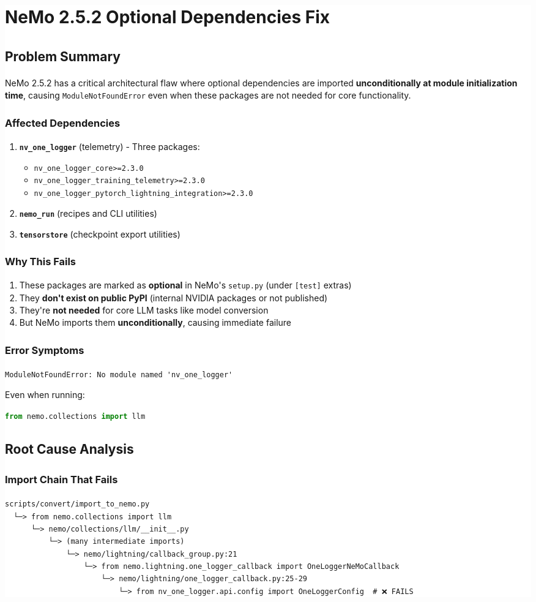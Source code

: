 # NeMo 2.5.2 Optional Dependencies Fix

## Problem Summary

NeMo 2.5.2 has a critical architectural flaw where optional dependencies are imported **unconditionally at module initialization time**, causing `ModuleNotFoundError` even when these packages are not needed for core functionality.

### Affected Dependencies

1. **`nv_one_logger`** (telemetry) - Three packages:
   - `nv_one_logger_core>=2.3.0`
   - `nv_one_logger_training_telemetry>=2.3.0`
   - `nv_one_logger_pytorch_lightning_integration>=2.3.0`

2. **`nemo_run`** (recipes and CLI utilities)

3. **`tensorstore`** (checkpoint export utilities)

### Why This Fails

1. These packages are marked as **optional** in NeMo's `setup.py` (under `[test]` extras)
2. They **don't exist on public PyPI** (internal NVIDIA packages or not published)
3. They're **not needed** for core LLM tasks like model conversion
4. But NeMo imports them **unconditionally**, causing immediate failure

### Error Symptoms

```
ModuleNotFoundError: No module named 'nv_one_logger'
```

Even when running:
```python
from nemo.collections import llm
```

## Root Cause Analysis

### Import Chain That Fails

```
scripts/convert/import_to_nemo.py
  └─> from nemo.collections import llm
      └─> nemo/collections/llm/__init__.py
          └─> (many intermediate imports)
              └─> nemo/lightning/callback_group.py:21
                  └─> from nemo.lightning.one_logger_callback import OneLoggerNeMoCallback
                      └─> nemo/lightning/one_logger_callback.py:25-29
                          └─> from nv_one_logger.api.config import OneLoggerConfig  # ❌ FAILS
```
